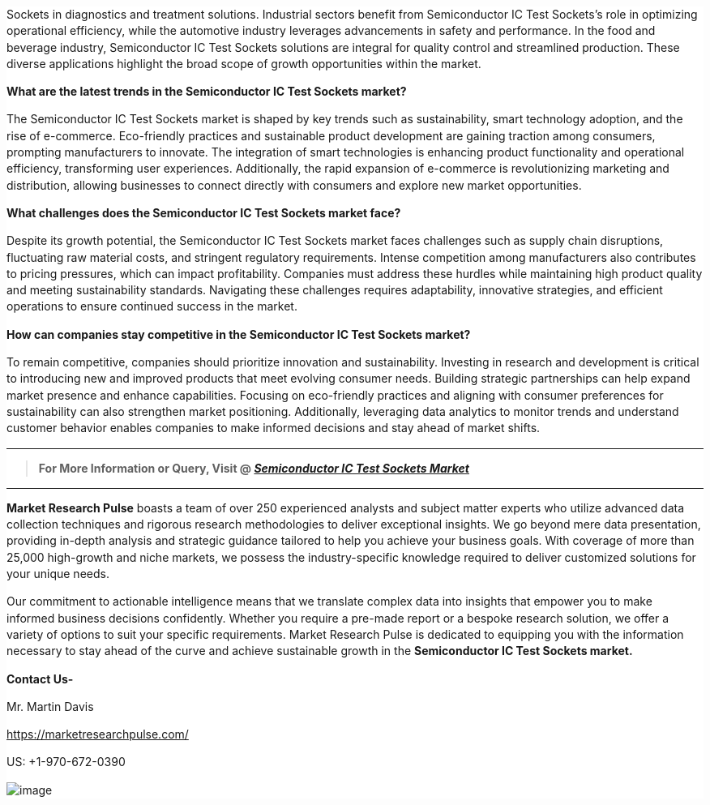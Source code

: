 Sockets in diagnostics and treatment solutions. Industrial sectors benefit from Semiconductor IC Test Sockets&rsquo;s role in optimizing operational efficiency, while the automotive industry leverages advancements in safety and performance. In the food and beverage industry, Semiconductor IC Test Sockets solutions are integral for quality control and streamlined production. These diverse applications highlight the broad scope of growth opportunities within the market.</p><p><strong>What are the latest trends in the Semiconductor IC Test Sockets market?</strong></p><p>The Semiconductor IC Test Sockets market is shaped by key trends such as sustainability, smart technology adoption, and the rise of e-commerce. Eco-friendly practices and sustainable product development are gaining traction among consumers, prompting manufacturers to innovate. The integration of smart technologies is enhancing product functionality and operational efficiency, transforming user experiences. Additionally, the rapid expansion of e-commerce is revolutionizing marketing and distribution, allowing businesses to connect directly with consumers and explore new market opportunities.</p><p><strong>What challenges does the Semiconductor IC Test Sockets market face?</strong></p><p>Despite its growth potential, the Semiconductor IC Test Sockets market faces challenges such as supply chain disruptions, fluctuating raw material costs, and stringent regulatory requirements. Intense competition among manufacturers also contributes to pricing pressures, which can impact profitability. Companies must address these hurdles while maintaining high product quality and meeting sustainability standards. Navigating these challenges requires adaptability, innovative strategies, and efficient operations to ensure continued success in the market.</p><p><strong>How can companies stay competitive in the Semiconductor IC Test Sockets market?</strong></p><p>To remain competitive, companies should prioritize innovation and sustainability. Investing in research and development is critical to introducing new and improved products that meet evolving consumer needs. Building strategic partnerships can help expand market presence and enhance capabilities. Focusing on eco-friendly practices and aligning with consumer preferences for sustainability can also strengthen market positioning. Additionally, leveraging data analytics to monitor trends and understand customer behavior enables companies to make informed decisions and stay ahead of market shifts.</p><hr /><blockquote><p><strong>For More Information or Query, Visit @&nbsp;<em><a href="https://marketresearchpulse.com/report/13618/semiconductor-ic-test-sockets-market?utm_source=Linkedin&utm_medium=0115">Semiconductor IC Test Sockets Market</a></em></strong></p></blockquote><hr /><p><strong>Market Research Pulse</strong> boasts a team of over 250 experienced analysts and subject matter experts who utilize advanced data collection techniques and rigorous research methodologies to deliver exceptional insights. We go beyond mere data presentation, providing in-depth analysis and strategic guidance tailored to help you achieve your business goals. With coverage of more than 25,000 high-growth and niche markets, we possess the industry-specific knowledge required to deliver customized solutions for your unique needs.</p><p>Our commitment to actionable intelligence means that we translate complex data into insights that empower you to make informed business decisions confidently. Whether you require a pre-made report or a bespoke research solution, we offer a variety of options to suit your specific requirements. Market Research Pulse is dedicated to equipping you with the information necessary to stay ahead of the curve and achieve sustainable growth in the <strong>Semiconductor IC Test Sockets market.</strong></p><p><strong>Contact Us-</strong></p><p>Mr. Martin Davis</p><p>https://marketresearchpulse.com/</p><p>US: +1-970-672-0390</p>
![image](https://github.com/user-attachments/assets/b2ea8dc7-57cd-40b7-8124-572aa5fd300e)
